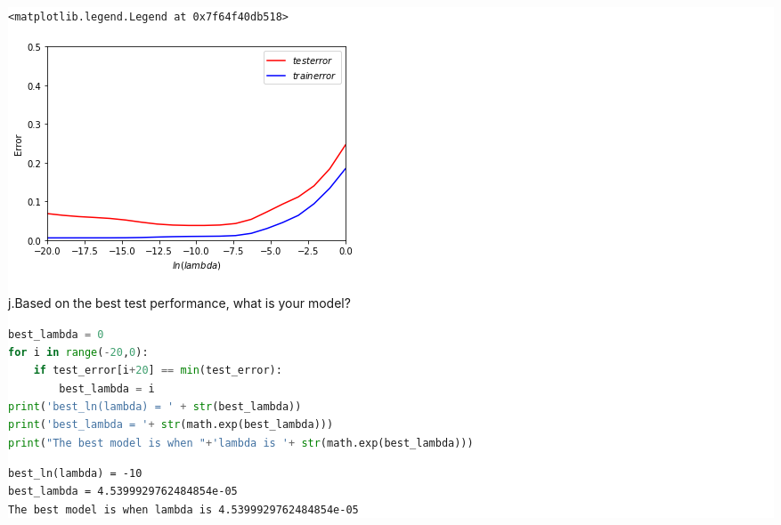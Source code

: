 


    <matplotlib.legend.Legend at 0x7f64f40db518>




![png](output_30_1.png)


j.Based on the best test performance, what is your model? 


```python
best_lambda = 0
for i in range(-20,0):
    if test_error[i+20] == min(test_error):
        best_lambda = i
print('best_ln(lambda) = ' + str(best_lambda))
print('best_lambda = '+ str(math.exp(best_lambda)))
print("The best model is when "+'lambda is '+ str(math.exp(best_lambda)))
```

    best_ln(lambda) = -10
    best_lambda = 4.5399929762484854e-05
    The best model is when lambda is 4.5399929762484854e-05
    


```python

```
